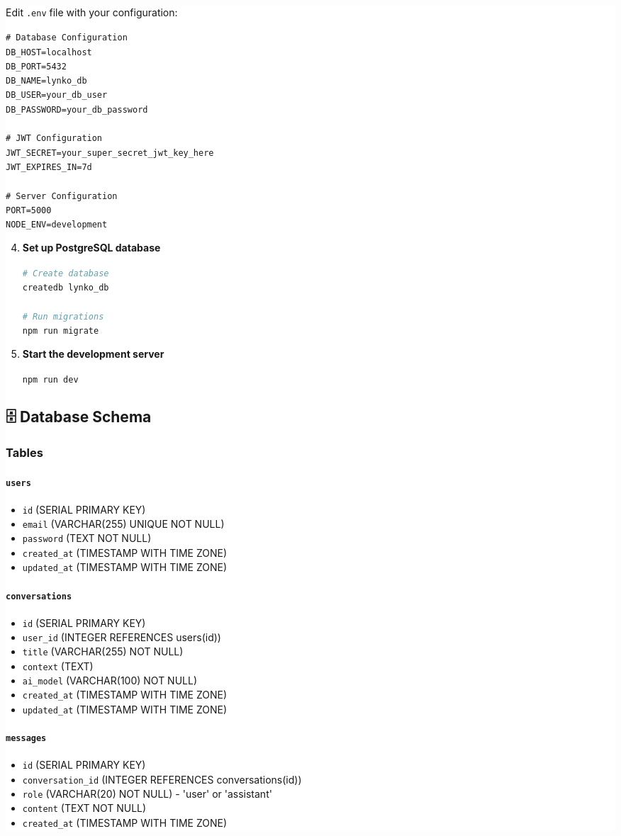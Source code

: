    Edit `.env` file with your configuration:
   ```env
   # Database Configuration
   DB_HOST=localhost
   DB_PORT=5432
   DB_NAME=lynko_db
   DB_USER=your_db_user
   DB_PASSWORD=your_db_password
   
   # JWT Configuration
   JWT_SECRET=your_super_secret_jwt_key_here
   JWT_EXPIRES_IN=7d
   
   # Server Configuration
   PORT=5000
   NODE_ENV=development
   ```

4. **Set up PostgreSQL database**
   ```bash
   # Create database
   createdb lynko_db
   
   # Run migrations
   npm run migrate
   ```

5. **Start the development server**
   ```bash
   npm run dev
   ```

## 🗄️ Database Schema

### Tables

#### `users`
- `id` (SERIAL PRIMARY KEY)
- `email` (VARCHAR(255) UNIQUE NOT NULL)
- `password` (TEXT NOT NULL)
- `created_at` (TIMESTAMP WITH TIME ZONE)
- `updated_at` (TIMESTAMP WITH TIME ZONE)

#### `conversations`
- `id` (SERIAL PRIMARY KEY)
- `user_id` (INTEGER REFERENCES users(id))
- `title` (VARCHAR(255) NOT NULL)
- `context` (TEXT)
- `ai_model` (VARCHAR(100) NOT NULL)
- `created_at` (TIMESTAMP WITH TIME ZONE)
- `updated_at` (TIMESTAMP WITH TIME ZONE)

#### `messages`
- `id` (SERIAL PRIMARY KEY)
- `conversation_id` (INTEGER REFERENCES conversations(id))
- `role` (VARCHAR(20) NOT NULL) - 'user' or 'assistant'
- `content` (TEXT NOT NULL)
- `created_at` (TIMESTAMP WITH TIME ZONE)
